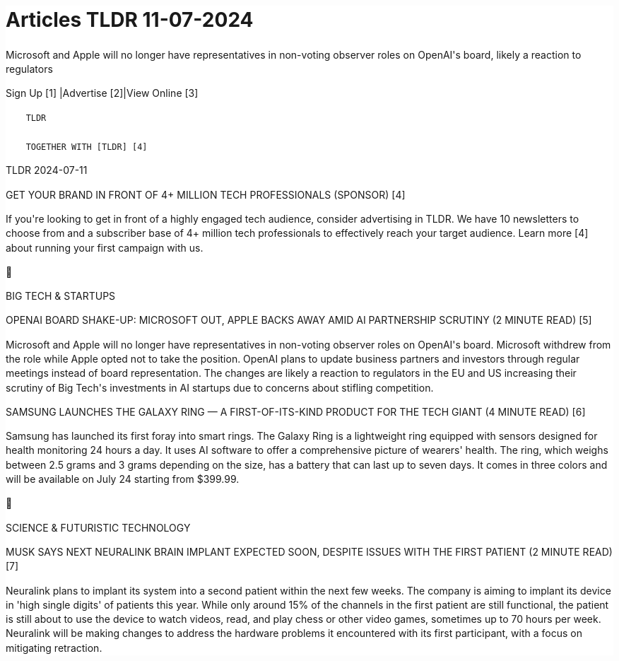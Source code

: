 # Articles TLDR 11-07-2024

Microsoft and Apple will no longer have representatives in non-voting
observer roles on OpenAI's board, likely a reaction to regulators  

 Sign Up [1] |Advertise [2]|View Online [3] 

		TLDR 

		TOGETHER WITH [TLDR] [4]

TLDR 2024-07-11

 GET YOUR BRAND IN FRONT OF 4+ MILLION TECH PROFESSIONALS (SPONSOR)
[4] 

 If you're looking to get in front of a highly engaged tech audience,
consider advertising in TLDR. We have 10 newsletters to choose from
and a subscriber base of 4+ million tech professionals to effectively
reach your target audience. Learn more [4] about running your first
campaign with us. 

📱 

BIG TECH & STARTUPS

 OPENAI BOARD SHAKE-UP: MICROSOFT OUT, APPLE BACKS AWAY AMID AI
PARTNERSHIP SCRUTINY (2 MINUTE READ) [5] 

 Microsoft and Apple will no longer have representatives in non-voting
observer roles on OpenAI's board. Microsoft withdrew from the role
while Apple opted not to take the position. OpenAI plans to update
business partners and investors through regular meetings instead of
board representation. The changes are likely a reaction to regulators
in the EU and US increasing their scrutiny of Big Tech's investments
in AI startups due to concerns about stifling competition. 

 SAMSUNG LAUNCHES THE GALAXY RING — A FIRST-OF-ITS-KIND PRODUCT FOR
THE TECH GIANT (4 MINUTE READ) [6] 

 Samsung has launched its first foray into smart rings. The Galaxy
Ring is a lightweight ring equipped with sensors designed for health
monitoring 24 hours a day. It uses AI software to offer a
comprehensive picture of wearers' health. The ring, which weighs
between 2.5 grams and 3 grams depending on the size, has a battery
that can last up to seven days. It comes in three colors and will be
available on July 24 starting from $399.99. 

🚀 

SCIENCE & FUTURISTIC TECHNOLOGY

 MUSK SAYS NEXT NEURALINK BRAIN IMPLANT EXPECTED SOON, DESPITE ISSUES
WITH THE FIRST PATIENT (2 MINUTE READ) [7] 

 Neuralink plans to implant its system into a second patient within
the next few weeks. The company is aiming to implant its device in
'high single digits' of patients this year. While only around 15% of
the channels in the first patient are still functional, the patient is
still about to use the device to watch videos, read, and play chess or
other video games, sometimes up to 70 hours per week. Neuralink will
be making changes to address the hardware problems it encountered with
its first participant, with a focus on mitigating retraction. 
